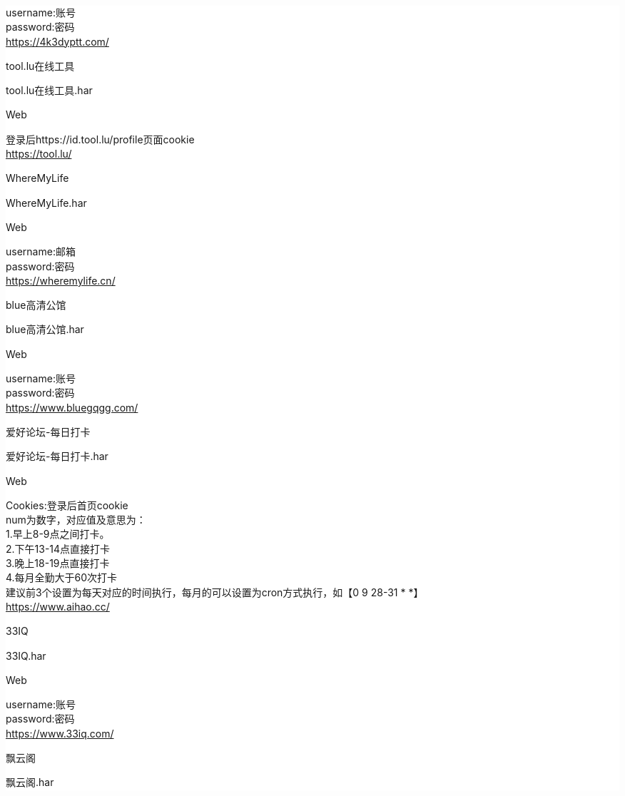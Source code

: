 username:账号  
password:密码  
https://4k3dyptt.com/

tool.lu在线工具

tool.lu在线工具.har

Web

登录后https://id.tool.lu/profile页面cookie  
https://tool.lu/

WhereMyLife

WhereMyLife.har

Web

username:邮箱  
password:密码  
https://wheremylife.cn/

blue高清公馆

blue高清公馆.har

Web

username:账号  
password:密码  
https://www.bluegqgg.com/

爱好论坛-每日打卡

爱好论坛-每日打卡.har

Web

Cookies:登录后首页cookie  
num为数字，对应值及意思为：  
1.早上8-9点之间打卡。  
2.下午13-14点直接打卡  
3.晚上18-19点直接打卡  
4.每月全勤大于60次打卡  
建议前3个设置为每天对应的时间执行，每月的可以设置为cron方式执行，如【0 9 28-31 \* \*】  
https://www.aihao.cc/

33IQ

33IQ.har

Web

username:账号  
password:密码  
https://www.33iq.com/

飘云阁

飘云阁.har

